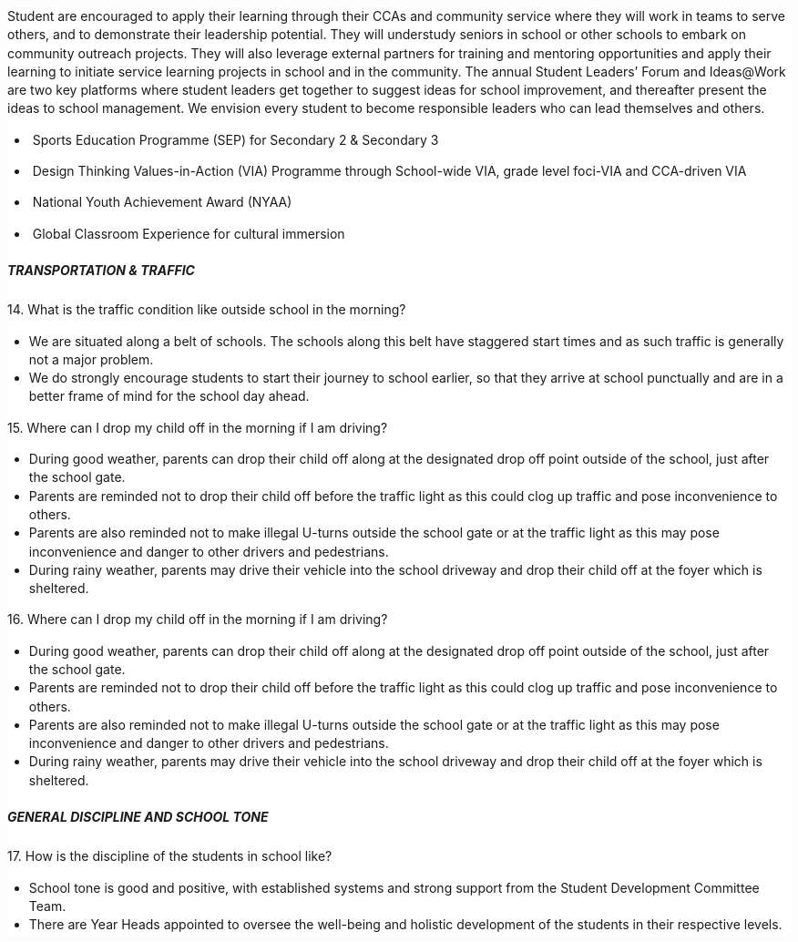 Student are encouraged to apply their learning through their CCAs and community service where they will work in teams to serve others, and to demonstrate their leadership potential. They will understudy seniors in school or other schools to embark on community outreach projects. They will also leverage external partners for training and mentoring opportunities and apply their learning to initiate service learning projects in school and in the community. The annual Student Leaders’ Forum and Ideas@Work are two key platforms where student leaders get together to suggest ideas for school improvement, and thereafter present the ideas to school management. We envision every student to become responsible leaders who can lead themselves and others. 
  
*    Sports Education Programme (SEP) for Secondary 2 & Secondary 3

*    Design Thinking Values-in-Action (VIA) Programme through School-wide VIA, grade level foci-VIA and CCA-driven VIA

*    National Youth Achievement Award (NYAA)  

*    Global Classroom Experience for cultural immersion


##### TRANSPORTATION & TRAFFIC

14\. What is the traffic condition like outside school in the morning?

*   We are situated along a belt of schools. The schools along this belt have staggered start times and as such traffic is generally not a major problem.
*   We do strongly encourage students to start their journey to school earlier, so that they arrive at school punctually and are in a better frame of mind for the school day ahead.

15\. Where can I drop my child off in the morning if I am driving?

*   During good weather, parents can drop their child off along at the designated drop off point outside of the school, just after the school gate.
*   Parents are reminded not to drop their child off before the traffic light as this could clog up traffic and pose inconvenience to others. 
*   Parents are also reminded not to make illegal U-turns outside the school gate or at the traffic light as this may pose inconvenience and danger to other drivers and pedestrians.
*   During rainy weather, parents may drive their vehicle into the school driveway and drop their child off at the foyer which is sheltered.

16\. Where can I drop my child off in the morning if I am driving?

*   During good weather, parents can drop their child off along at the designated drop off point outside of the school, just after the school gate.
*   Parents are reminded not to drop their child off before the traffic light as this could clog up traffic and pose inconvenience to others. 
*   Parents are also reminded not to make illegal U-turns outside the school gate or at the traffic light as this may pose inconvenience and danger to other drivers and pedestrians.
*   During rainy weather, parents may drive their vehicle into the school driveway and drop their child off at the foyer which is sheltered.


##### GENERAL DISCIPLINE AND SCHOOL TONE

17\. How is the discipline of the students in school like?

*   School tone is good and positive, with established systems and strong support from the Student Development Committee Team.
*   There are Year Heads appointed to oversee the well-being and holistic development of the students in their respective levels.
